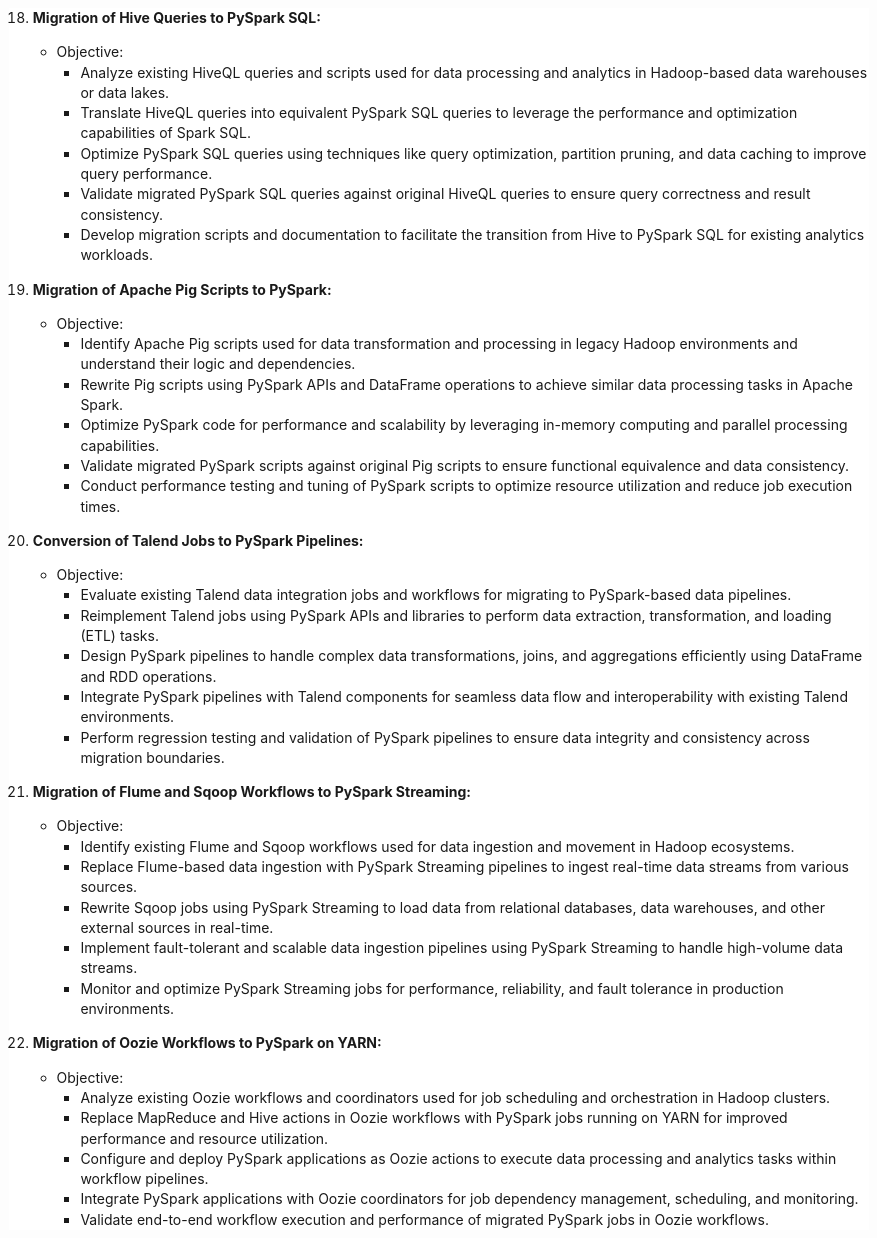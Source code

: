 18. **Migration of Hive Queries to PySpark SQL:**
    - Objective:
      - Analyze existing HiveQL queries and scripts used for data processing and analytics in Hadoop-based data warehouses or data lakes.
      - Translate HiveQL queries into equivalent PySpark SQL queries to leverage the performance and optimization capabilities of Spark SQL.
      - Optimize PySpark SQL queries using techniques like query optimization, partition pruning, and data caching to improve query performance.
      - Validate migrated PySpark SQL queries against original HiveQL queries to ensure query correctness and result consistency.
      - Develop migration scripts and documentation to facilitate the transition from Hive to PySpark SQL for existing analytics workloads.

19. **Migration of Apache Pig Scripts to PySpark:**
    - Objective:
      - Identify Apache Pig scripts used for data transformation and processing in legacy Hadoop environments and understand their logic and dependencies.
      - Rewrite Pig scripts using PySpark APIs and DataFrame operations to achieve similar data processing tasks in Apache Spark.
      - Optimize PySpark code for performance and scalability by leveraging in-memory computing and parallel processing capabilities.
      - Validate migrated PySpark scripts against original Pig scripts to ensure functional equivalence and data consistency.
      - Conduct performance testing and tuning of PySpark scripts to optimize resource utilization and reduce job execution times.

20. **Conversion of Talend Jobs to PySpark Pipelines:**
    - Objective:
      - Evaluate existing Talend data integration jobs and workflows for migrating to PySpark-based data pipelines.
      - Reimplement Talend jobs using PySpark APIs and libraries to perform data extraction, transformation, and loading (ETL) tasks.
      - Design PySpark pipelines to handle complex data transformations, joins, and aggregations efficiently using DataFrame and RDD operations.
      - Integrate PySpark pipelines with Talend components for seamless data flow and interoperability with existing Talend environments.
      - Perform regression testing and validation of PySpark pipelines to ensure data integrity and consistency across migration boundaries.

21. **Migration of Flume and Sqoop Workflows to PySpark Streaming:**
    - Objective:
      - Identify existing Flume and Sqoop workflows used for data ingestion and movement in Hadoop ecosystems.
      - Replace Flume-based data ingestion with PySpark Streaming pipelines to ingest real-time data streams from various sources.
      - Rewrite Sqoop jobs using PySpark Streaming to load data from relational databases, data warehouses, and other external sources in real-time.
      - Implement fault-tolerant and scalable data ingestion pipelines using PySpark Streaming to handle high-volume data streams.
      - Monitor and optimize PySpark Streaming jobs for performance, reliability, and fault tolerance in production environments.

22. **Migration of Oozie Workflows to PySpark on YARN:**
    - Objective:
      - Analyze existing Oozie workflows and coordinators used for job scheduling and orchestration in Hadoop clusters.
      - Replace MapReduce and Hive actions in Oozie workflows with PySpark jobs running on YARN for improved performance and resource utilization.
      - Configure and deploy PySpark applications as Oozie actions to execute data processing and analytics tasks within workflow pipelines.
      - Integrate PySpark applications with Oozie coordinators for job dependency management, scheduling, and monitoring.
      - Validate end-to-end workflow execution and performance of migrated PySpark jobs in Oozie workflows.
